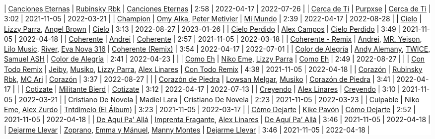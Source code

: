 | [Canciones Eternas](https://open.spotify.com/track/49RxMW7KwbrboLyEt56dAO) | [Rubinsky Rbk](https://open.spotify.com/artist/5K6MRaKDEJ1bLuHQQFaUFH) | [Canciones Eternas](https://open.spotify.com/album/7EAeWsQ7Dux4dzVp9ZER7O) | 2:58 | 2022-04-17 | 2022-07-26 |
| [Cerca de Ti](https://open.spotify.com/track/7mJG1RlCUYhymr8EQ4seX6) | [Purpxse](https://open.spotify.com/artist/6e0WR0AptINhS2PAg6Cbyy) | [Cerca de Ti](https://open.spotify.com/album/47dHYQlmwraMk9OK6TWOZw) | 3:02 | 2021-11-05 | 2022-03-21 |
| [Champion](https://open.spotify.com/track/05Nv9lIMEtxcKuFoIC3C23) | [Omy Alka](https://open.spotify.com/artist/6dBxV47XdYFxRPmDGSyhgh), [Peter Metivier](https://open.spotify.com/artist/1dRxdmjynLZ3uWalEN5wrg) | [Mi Mundo](https://open.spotify.com/album/1vHnWYTsrwRH1rljc1LuXi) | 2:39 | 2022-04-17 | 2022-08-28 |
| [Cielo](https://open.spotify.com/track/6hqctfu3b8INEoarQ6GyzP) | [Lizzy Parra](https://open.spotify.com/artist/1Cm5r6LqrFQDuA0F4KUIQz), [Angel Brown](https://open.spotify.com/artist/4Hpy6w9oVzugC0RBvEO1D0) | [Cielo](https://open.spotify.com/album/6QXkdgqP0i3oeA5TVF3zcJ) | 3:13 | 2022-08-27 | 2023-01-26 |
| [Cielo Perdido](https://open.spotify.com/track/1OnJP2Aed5r50I4FXz0TW5) | [Alex Campos](https://open.spotify.com/artist/6slyJwua5e5GuhuP82sTHR) | [Cielo Perdido](https://open.spotify.com/album/0Qg8Brq5SedIFFlaMivUPD) | 3:49 | 2021-11-05 | 2022-04-18 |
| [Coherente](https://open.spotify.com/track/22pj7yWr73ynml9mibAuz8) | [Andrei](https://open.spotify.com/artist/15zhb9j4309wsdKgYHEjk2) | [Coherente](https://open.spotify.com/album/54kl14A4bgyz7Mzga9GZ1l) | 2:57 | 2021-11-05 | 2022-03-18 |
| [Coherente \- Remix](https://open.spotify.com/track/3fgkDvwdu13ZAPX1G6mIBG) | [Andrei](https://open.spotify.com/artist/15zhb9j4309wsdKgYHEjk2), [MR\. Yeison](https://open.spotify.com/artist/4ieXJFMJnmtKA88Mu4wuy6), [Lilo Music](https://open.spotify.com/artist/5Ohvie2JLowLLNB7SdTvEd), [River](https://open.spotify.com/artist/0m0a8tOXrM3wJD6IrCuPtg), [Eva Nova 316](https://open.spotify.com/artist/5CbDz8EWLDk7P8xgYBtOD3) | [Coherente \(Remix\)](https://open.spotify.com/album/6erIbMFLSyn6jt5WnJ2D1P) | 3:54 | 2022-04-17 | 2022-07-01 |
| [Color de Alegría](https://open.spotify.com/track/0BL3azhmJZTDtS7frP6rGV) | [Andy Alemany](https://open.spotify.com/artist/40dnXSgTz12SdzNYNGTb8Q), [TWICE](https://open.spotify.com/artist/2yp6zqk49KOKKrOSSsUb75), [Samuel ASH](https://open.spotify.com/artist/0rEA0gRl4PtPfrb2bdAjtv) | [Color de Alegría](https://open.spotify.com/album/26GpKQW06AsnepVCjOwpy9) | 2:41 | 2022-04-23 |  |
| [Como Eh](https://open.spotify.com/track/2CTBMhHS3GIs8LlC1xXBwj) | [Niko Eme](https://open.spotify.com/artist/4jLWtcGrESS5YvRip2ATmL), [Lizzy Parra](https://open.spotify.com/artist/1Cm5r6LqrFQDuA0F4KUIQz) | [Como Eh](https://open.spotify.com/album/3Nt8Qr22mhCSOJ1jQXp9YI) | 2:49 | 2022-08-27 |  |
| [Con Todo Remix](https://open.spotify.com/track/4moR77q3Z48blwdz78PZ6d) | [Jeiby](https://open.spotify.com/artist/4CdUTFLGuzjwMGFHpziPBj), [Musiko](https://open.spotify.com/artist/4A03xFVufDpEqOY9fQlFue), [Lizzy Parra](https://open.spotify.com/artist/1Cm5r6LqrFQDuA0F4KUIQz), [Alex Linares](https://open.spotify.com/artist/35DcV9GrbHnpHMpTxqO7aT) | [Con Todo Remix](https://open.spotify.com/album/3ORV3dPWCFfgitWJFcMbOq) | 4:38 | 2021-11-05 | 2022-04-18 |
| [Corazón](https://open.spotify.com/track/0OxK3aqp1yo6d0s87J4v9X) | [Rubinsky Rbk](https://open.spotify.com/artist/5K6MRaKDEJ1bLuHQQFaUFH), [MC Ari](https://open.spotify.com/artist/4isXRQYJjFLguM6c4VoBtW) | [Corazón](https://open.spotify.com/album/6rrhTrRoDHIAOrqudQ65Yt) | 3:37 | 2022-08-27 |  |
| [Corazón de Piedra](https://open.spotify.com/track/0PImEtenba1318UQSlkmeP) | [Lowsan Melgar](https://open.spotify.com/artist/4MgA2G0NoAMdcFBaK5ZAfw), [Musiko](https://open.spotify.com/artist/4A03xFVufDpEqOY9fQlFue) | [Corazón de Piedra](https://open.spotify.com/album/4lWKZHImC1eY5HzvjJwP56) | 3:41 | 2022-04-17 |  |
| [Cotizate](https://open.spotify.com/track/088VGorNzLe2sYbcmlct0W) | [Militante Bierd](https://open.spotify.com/artist/733gVnl0NSCkPdvdGUrH7F) | [Cotizate](https://open.spotify.com/album/3P6ycIHjLsndBulGxlZhlC) | 3:12 | 2022-04-17 | 2022-07-13 |
| [Creyendo](https://open.spotify.com/track/6l9QdiDUTZakMMe8co4ztr) | [Alex Linares](https://open.spotify.com/artist/35DcV9GrbHnpHMpTxqO7aT) | [Creyendo](https://open.spotify.com/album/4c5dxLl2DzT52z0UBUeXMD) | 3:10 | 2021-11-05 | 2022-03-21 |
| [Cristiano De Novela](https://open.spotify.com/track/5xV6HmqRbREludNLbWXy0G) | [Madiel Lara](https://open.spotify.com/artist/6n6D2g1FuTmnFiMDD4RT42) | [Cristiano De Novela](https://open.spotify.com/album/1HCmajoBSdo0s2Q1A4mYZT) | 2:23 | 2021-11-05 | 2022-03-23 |
| [Culpable](https://open.spotify.com/track/223tyVVp6cld7LGIWGpOg5) | [Niko Eme](https://open.spotify.com/artist/4jLWtcGrESS5YvRip2ATmL), [Alex Zurdo](https://open.spotify.com/artist/0WI8OfWCRvK4nGHmKfFQmd) | [Tntdímelo \(El Álbum\)](https://open.spotify.com/album/4p4h1qx8QPrFtxcqldSWZs) | 3:23 | 2021-11-05 | 2022-03-17 |
| [Cómo Dejarte](https://open.spotify.com/track/3UyqBs5XB58GJ1H98wruKN) | [Kike Pavón](https://open.spotify.com/artist/2TkDdk47FGnvxcjQGDdPd0) | [Cómo Dejarte](https://open.spotify.com/album/7CndhZZGfJ7X7g7Z5k2Qu0) | 2:52 | 2021-11-05 | 2022-04-18 |
| [De Aquí Pa’ Allá](https://open.spotify.com/track/0be8ZrVxq5jFl9ijZahHJE) | [Imprenta Fragante](https://open.spotify.com/artist/0aRuSv9WkCvxeZOgYJL9G3), [Alex Linares](https://open.spotify.com/artist/35DcV9GrbHnpHMpTxqO7aT) | [De Aquí Pa’ Allá](https://open.spotify.com/album/41SvsYRO8fVE8zsLNxfk8J) | 3:46 | 2021-11-05 | 2022-04-18 |
| [Dejarme Llevar](https://open.spotify.com/track/3uk8hBCkJTOOPyEJgikqOa) | [Zoprano](https://open.spotify.com/artist/2mdcXhVmknCqnJU4M5ofyl), [Emma y Mánuel](https://open.spotify.com/artist/2Hp3AiYxGS7PZ2twzxcxGP), [Manny Montes](https://open.spotify.com/artist/41A1tLHviwiCao1vXl1cgd) | [Dejarme Llevar](https://open.spotify.com/album/2fkd1AkzmQqxR2Dis88ffD) | 3:46 | 2021-11-05 | 2022-04-18 |